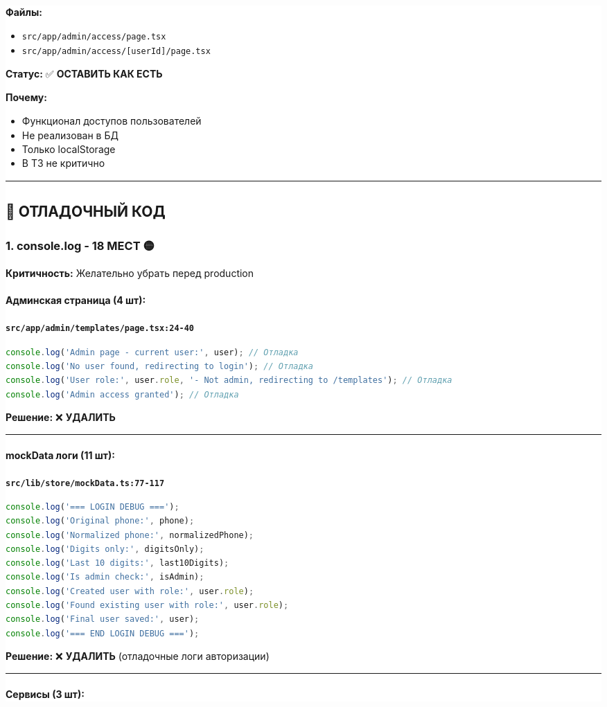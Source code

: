 **Файлы:**
- `src/app/admin/access/page.tsx`
- `src/app/admin/access/[userId]/page.tsx`

**Статус:** ✅ **ОСТАВИТЬ КАК ЕСТЬ**

**Почему:**
- Функционал доступов пользователей
- Не реализован в БД
- Только localStorage
- В ТЗ не критично

---

## 🐛 ОТЛАДОЧНЫЙ КОД

### 1. console.log - 18 МЕСТ 🟡

**Критичность:** Желательно убрать перед production

#### Админская страница (4 шт):

**`src/app/admin/templates/page.tsx:24-40`**
```typescript
console.log('Admin page - current user:', user); // Отладка
console.log('No user found, redirecting to login'); // Отладка
console.log('User role:', user.role, '- Not admin, redirecting to /templates'); // Отладка
console.log('Admin access granted'); // Отладка
```

**Решение:** ❌ **УДАЛИТЬ**

---

#### mockData логи (11 шт):

**`src/lib/store/mockData.ts:77-117`**
```typescript
console.log('=== LOGIN DEBUG ===');
console.log('Original phone:', phone);
console.log('Normalized phone:', normalizedPhone);
console.log('Digits only:', digitsOnly);
console.log('Last 10 digits:', last10Digits);
console.log('Is admin check:', isAdmin);
console.log('Created user with role:', user.role);
console.log('Found existing user with role:', user.role);
console.log('Final user saved:', user);
console.log('=== END LOGIN DEBUG ===');
```

**Решение:** ❌ **УДАЛИТЬ** (отладочные логи авторизации)

---

#### Сервисы (3 шт):
